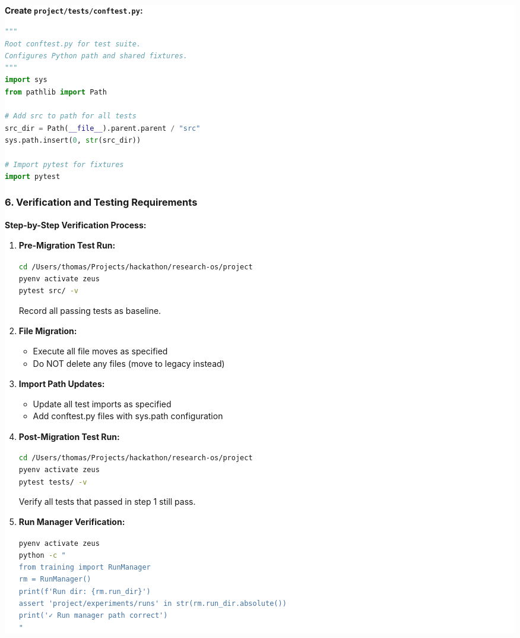 **Create `project/tests/conftest.py`:**
```python
"""
Root conftest.py for test suite.
Configures Python path and shared fixtures.
"""
import sys
from pathlib import Path

# Add src to path for all tests
src_dir = Path(__file__).parent.parent / "src"
sys.path.insert(0, str(src_dir))

# Import pytest for fixtures
import pytest
```

### 6. Verification and Testing Requirements

**Step-by-Step Verification Process:**

1. **Pre-Migration Test Run:**
   ```bash
   cd /Users/thomas/Projects/hackathon/research-os/project
   pyenv activate zeus
   pytest src/ -v
   ```
   Record all passing tests as baseline.

2. **File Migration:**
   - Execute all file moves as specified
   - Do NOT delete any files (move to legacy instead)

3. **Import Path Updates:**
   - Update all test imports as specified
   - Add conftest.py files with sys.path configuration

4. **Post-Migration Test Run:**
   ```bash
   cd /Users/thomas/Projects/hackathon/research-os/project
   pyenv activate zeus
   pytest tests/ -v
   ```
   Verify all tests that passed in step 1 still pass.

5. **Run Manager Verification:**
   ```bash
   pyenv activate zeus
   python -c "
   from training import RunManager
   rm = RunManager()
   print(f'Run dir: {rm.run_dir}')
   assert 'project/experiments/runs' in str(rm.run_dir.absolute())
   print('✓ Run manager path correct')
   "
   ```
